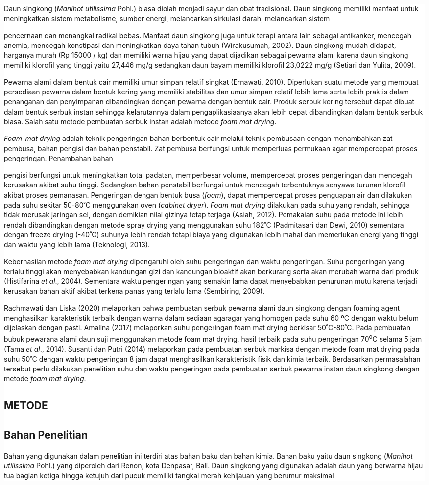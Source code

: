 <p><span class="font3">Daun singkong (</span><span class="font3" style="font-style:italic;">Manihot utilissima </span><span class="font3">Pohl.) biasa diolah menjadi sayur dan obat tradisional. Daun singkong memiliki manfaat untuk meningkatkan sistem metabolisme, sumber energi, melancarkan sirkulasi darah, melancarkan sistem</span></p>
<p><span class="font3">pencernaan dan menangkal radikal bebas. Manfaat daun singkong juga untuk terapi antara lain sebagai antikanker, mencegah anemia, mencegah konstipasi dan meningkatkan daya tahan tubuh (Wirakusumah, 2002). Daun singkong mudah didapat, harganya murah (Rp 15000 / kg) dan memiliki warna hijau yang dapat dijadikan sebagai pewarna alami karena daun singkong memiliki klorofil yang tinggi yaitu 27,446 mg/g sedangkan daun bayam memiliki klorofil 23,0222 mg/g (Setiari dan Yulita, 2009).</span></p>
<p><span class="font3">Pewarna alami dalam bentuk cair memiliki umur simpan relatif singkat (Ernawati, 2010). Diperlukan suatu metode yang membuat persediaan pewarna dalam bentuk kering yang memiliki stabilitas dan umur simpan relatif lebih lama serta lebih praktis dalam penanganan dan penyimpanan dibandingkan dengan pewarna dengan bentuk cair. Produk serbuk kering tersebut dapat dibuat dalam bentuk serbuk instan sehingga kelarutannya dalam pengaplikasiaanya akan lebih cepat dibandingkan dalam bentuk serbuk biasa. Salah satu metode pembuatan serbuk instan adalah metode </span><span class="font3" style="font-style:italic;">foam mat drying</span><span class="font3">.</span></p>
<p><span class="font3" style="font-style:italic;">Foam-mat drying</span><span class="font3"> adalah teknik pengeringan bahan berbentuk cair melalui teknik pembusaan dengan menambahkan zat pembusa, bahan pengisi dan bahan penstabil. Zat pembusa berfungsi untuk memperluas permukaan agar mempercepat proses pengeringan. Penambahan bahan</span></p>
<p><span class="font3">pengisi berfungsi untuk meningkatkan total padatan, memperbesar volume, mempercepat proses pengeringan dan mencegah kerusakan akibat suhu tinggi. Sedangkan bahan penstabil berfungsi untuk mencegah terbentuknya senyawa turunan klorofil akibat proses pemanasan. Pengeringan dengan bentuk busa (</span><span class="font3" style="font-style:italic;">foam</span><span class="font3">), dapat mempercepat proses penguapan air dan dilakukan pada suhu sekitar 50-80˚C menggunakan oven (</span><span class="font3" style="font-style:italic;">cabinet dryer</span><span class="font3">). </span><span class="font3" style="font-style:italic;">Foam mat drying</span><span class="font3"> dilakukan pada suhu yang rendah, sehingga tidak merusak jaringan sel, dengan demikian nilai gizinya tetap terjaga (Asiah, 2012). Pemakaian suhu pada metode ini lebih rendah dibandingkan dengan metode spray drying yang menggunakan suhu 182˚C (Padmitasari dan Dewi, 2010) sementara dengan freeze drying (-40˚C) suhunya lebih rendah tetapi biaya yang digunakan lebih mahal dan memerlukan energi yang tinggi dan waktu yang lebih lama (Teknologi, 2013).</span></p>
<p><span class="font3">Keberhasilan metode </span><span class="font3" style="font-style:italic;">foam mat drying </span><span class="font3">dipengaruhi oleh suhu pengeringan dan waktu pengeringan. Suhu pengeringan yang terlalu tinggi akan menyebabkan kandungan gizi dan kandungan bioaktif akan berkurang serta akan merubah warna dari produk (Histifarina </span><span class="font3" style="font-style:italic;">et al</span><span class="font3">., 2004). Sementara waktu pengeringan yang semakin lama dapat menyebabkan penurunan mutu karena terjadi kerusakan bahan aktif akibat terkena panas yang terlalu lama (Sembiring, 2009).</span></p>
<p><span class="font3">Rachmawati dan Liska (2020) melaporkan bahwa pembuatan serbuk pewarna alami daun singkong dengan foaming agent menghasilkan karakteristik terbaik dengan warna dalam sediaan agaragar yang homogen pada suhu 60 ºC dengan waktu belum dijelaskan dengan pasti. Amalina (2017) melaporkan suhu pengeringan foam mat drying berkisar 50˚C-80˚C. Pada pembuatan bubuk pewarana alami daun suji menggunakan metode foam mat drying, hasil terbaik pada suhu pengeringan 70<sup>o</sup>C selama 5 jam (Tama </span><span class="font3" style="font-style:italic;">et al</span><span class="font3">., 2014). Susanti dan Putri (2014) melaporkan pada pembuatan serbuk markisa dengan metode foam mat drying pada suhu 50˚C dengan waktu pengeringan 8 jam dapat menghasilkan karakteristik fisik dan kimia terbaik. Berdasarkan permasalahan tersebut perlu dilakukan penelitian suhu dan waktu pengeringan pada pembuatan serbuk pewarna instan daun singkong dengan metode </span><span class="font3" style="font-style:italic;">foam mat drying</span><span class="font3">.</span></p>
<h2><a name="bookmark6"></a><span class="font3" style="font-weight:bold;"><a name="bookmark7"></a>METODE</span></h2>
<h2><a name="bookmark8"></a><span class="font3" style="font-weight:bold;"><a name="bookmark9"></a>Bahan Penelitian</span></h2>
<p><span class="font3">Bahan yang digunakan dalam penelitian ini terdiri atas bahan baku dan bahan kimia. Bahan baku yaitu daun singkong (</span><span class="font3" style="font-style:italic;">Manihot utilissima</span><span class="font3"> Pohl.) yang diperoleh dari Renon, kota Denpasar, Bali. Daun singkong yang digunakan adalah daun yang berwarna hijau tua bagian ketiga hingga ketujuh dari pucuk memiliki tangkai merah kehijauan yang berumur maksimal</span></p>